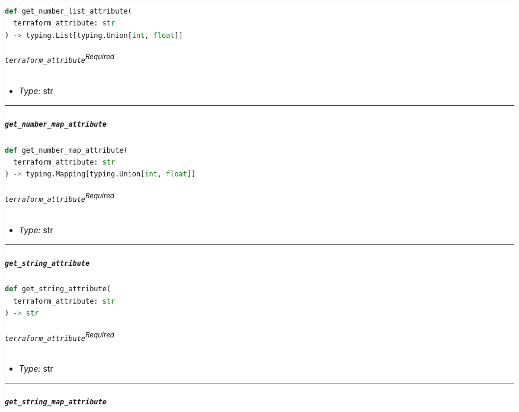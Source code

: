 ```python
def get_number_list_attribute(
  terraform_attribute: str
) -> typing.List[typing.Union[int, float]]
```

###### `terraform_attribute`<sup>Required</sup> <a name="terraform_attribute" id="@cdktf/provider-hashicups.order.OrderItemsCoffeeOutputReference.getNumberListAttribute.parameter.terraformAttribute"></a>

- *Type:* str

---

##### `get_number_map_attribute` <a name="get_number_map_attribute" id="@cdktf/provider-hashicups.order.OrderItemsCoffeeOutputReference.getNumberMapAttribute"></a>

```python
def get_number_map_attribute(
  terraform_attribute: str
) -> typing.Mapping[typing.Union[int, float]]
```

###### `terraform_attribute`<sup>Required</sup> <a name="terraform_attribute" id="@cdktf/provider-hashicups.order.OrderItemsCoffeeOutputReference.getNumberMapAttribute.parameter.terraformAttribute"></a>

- *Type:* str

---

##### `get_string_attribute` <a name="get_string_attribute" id="@cdktf/provider-hashicups.order.OrderItemsCoffeeOutputReference.getStringAttribute"></a>

```python
def get_string_attribute(
  terraform_attribute: str
) -> str
```

###### `terraform_attribute`<sup>Required</sup> <a name="terraform_attribute" id="@cdktf/provider-hashicups.order.OrderItemsCoffeeOutputReference.getStringAttribute.parameter.terraformAttribute"></a>

- *Type:* str

---

##### `get_string_map_attribute` <a name="get_string_map_attribute" id="@cdktf/provider-hashicups.order.OrderItemsCoffeeOutputReference.getStringMapAttribute"></a>
